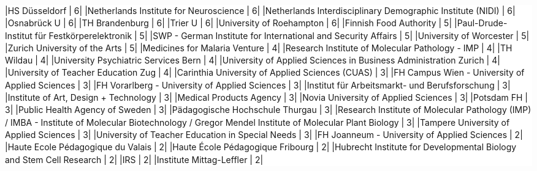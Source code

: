 |HS Düsseldorf                                                                                                                                      |        6|
|Netherlands Institute for Neuroscience                                                                                                             |        6|
|Netherlands Interdisciplinary Demographic Institute (NIDI)                                                                                         |        6|
|Osnabrück U                                                                                                                                        |        6|
|TH Brandenburg                                                                                                                                     |        6|
|Trier U                                                                                                                                            |        6|
|University of Roehampton                                                                                                                           |        6|
|Finnish Food Authority                                                                                                                             |        5|
|Paul-Drude-Institut für Festkörperelektronik                                                                                                       |        5|
|SWP - German Institute for International and Security Affairs                                                                                      |        5|
|University of Worcester                                                                                                                            |        5|
|Zurich University of the Arts                                                                                                                      |        5|
|Medicines for Malaria Venture                                                                                                                      |        4|
|Research Institute of Molecular Pathology - IMP                                                                                                    |        4|
|TH Wildau                                                                                                                                          |        4|
|University Psychiatric Services Bern                                                                                                               |        4|
|University of Applied Sciences in Business Administration Zurich                                                                                   |        4|
|University of Teacher Education Zug                                                                                                                |        4|
|Carinthia University of Applied Sciences (CUAS)                                                                                                    |        3|
|FH Campus Wien - University of Applied Sciences                                                                                                    |        3|
|FH Vorarlberg - University of Applied Sciences                                                                                                     |        3|
|Institut für Arbeitsmarkt- und Berufsforschung                                                                                                     |        3|
|Institute of Art, Design + Technology                                                                                                              |        3|
|Medical Products Agency                                                                                                                            |        3|
|Novia University of Applied Sciences                                                                                                               |        3|
|Potsdam FH                                                                                                                                         |        3|
|Public Health Agency of Sweden                                                                                                                     |        3|
|Pädagogische Hochschule Thurgau                                                                                                                    |        3|
|Research Institute of Molecular Pathology (IMP) / IMBA - Institute of Molecular Biotechnology / Gregor Mendel Institute of Molecular Plant Biology |        3|
|Tampere University of Applied Sciences                                                                                                             |        3|
|University of Teacher Education in Special Needs                                                                                                   |        3|
|FH Joanneum - University of Applied Sciences                                                                                                       |        2|
|Haute Ecole Pédagogique du Valais                                                                                                                  |        2|
|Haute École Pédagogique Fribourg                                                                                                                   |        2|
|Hubrecht Institute for Developmental Biology and Stem Cell Research                                                                                |        2|
|IRS                                                                                                                                                |        2|
|Institute Mittag-Leffler                                                                                                                           |        2|
